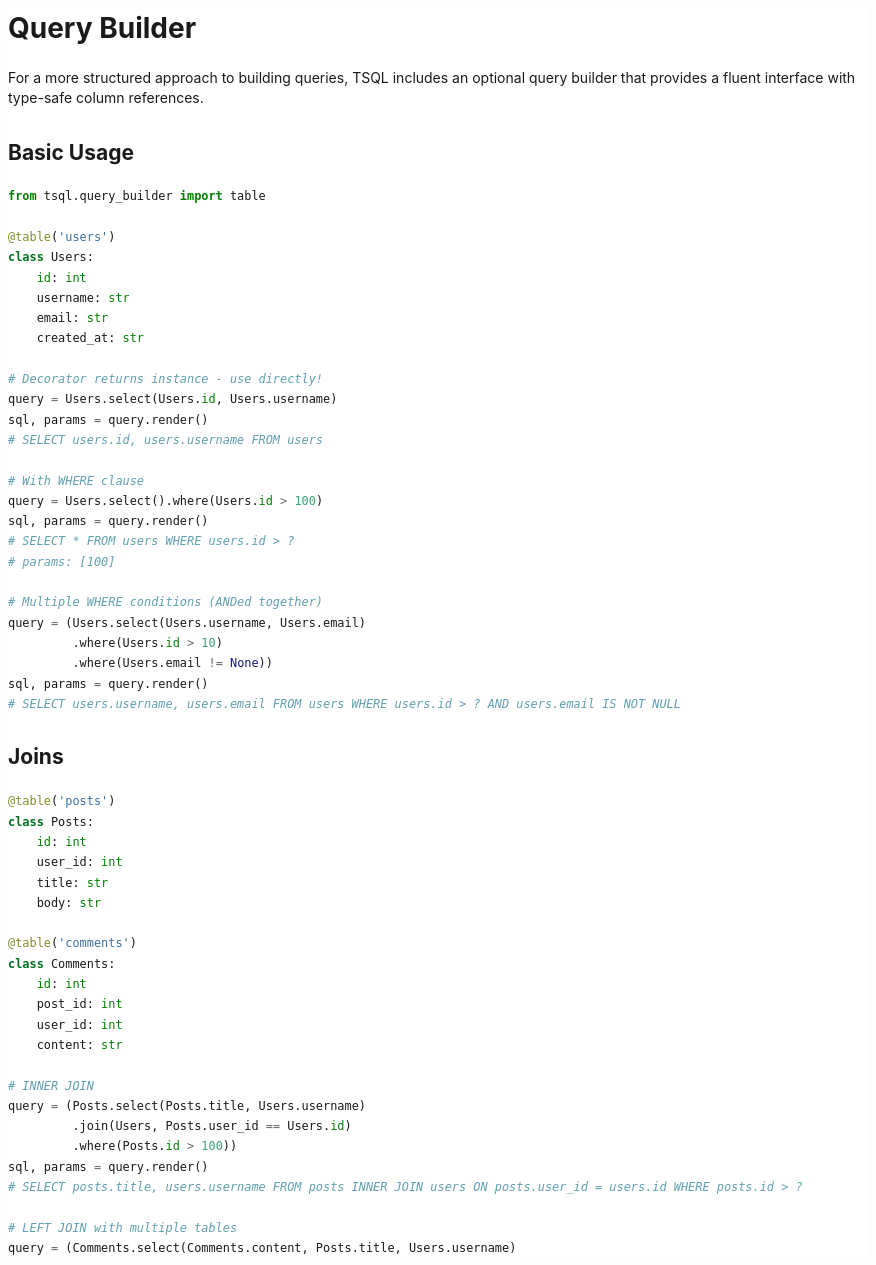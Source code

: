 # Query Builder

For a more structured approach to building queries, TSQL includes an optional query builder that provides a fluent interface with type-safe column references.

## Basic Usage

```python
from tsql.query_builder import table

@table('users')
class Users:
    id: int
    username: str
    email: str
    created_at: str

# Decorator returns instance - use directly!
query = Users.select(Users.id, Users.username)
sql, params = query.render()
# SELECT users.id, users.username FROM users

# With WHERE clause
query = Users.select().where(Users.id > 100)
sql, params = query.render()
# SELECT * FROM users WHERE users.id > ?
# params: [100]

# Multiple WHERE conditions (ANDed together)
query = (Users.select(Users.username, Users.email)
         .where(Users.id > 10)
         .where(Users.email != None))
sql, params = query.render()
# SELECT users.username, users.email FROM users WHERE users.id > ? AND users.email IS NOT NULL
```

## Joins

```python
@table('posts')
class Posts:
    id: int
    user_id: int
    title: str
    body: str

@table('comments')
class Comments:
    id: int
    post_id: int
    user_id: int
    content: str

# INNER JOIN
query = (Posts.select(Posts.title, Users.username)
         .join(Users, Posts.user_id == Users.id)
         .where(Posts.id > 100))
sql, params = query.render()
# SELECT posts.title, users.username FROM posts INNER JOIN users ON posts.user_id = users.id WHERE posts.id > ?

# LEFT JOIN with multiple tables
query = (Comments.select(Comments.content, Posts.title, Users.username)
```